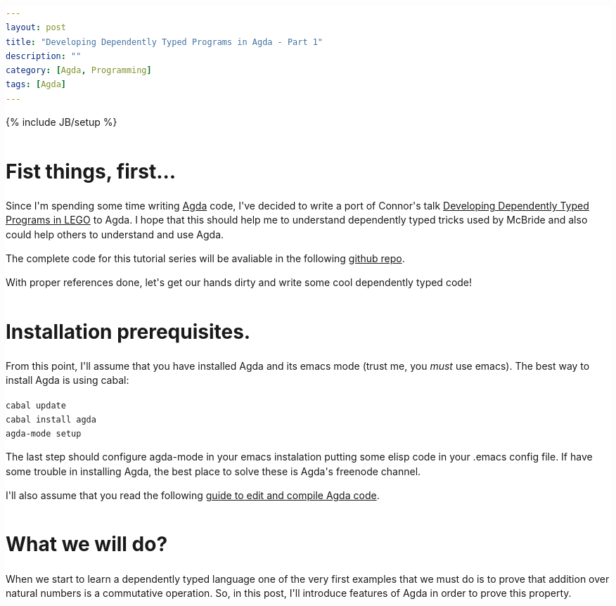 ```yaml
---
layout: post
title: "Developing Dependently Typed Programs in Agda - Part 1"
description: ""
category: [Agda, Programming]
tags: [Agda]
---
```

{% include JB/setup %}

# Fist things, first...

Since I'm spending some time writing
[Agda](http://wiki.portal.chalmers.se/agda/pmwiki.php?n=Main.HomePage)
code, I've decided to write a port of Connor's talk [Developing
Dependently Typed Programs in LEGO](http://www.dcs.ed.ac.uk/home/ctm/dtp99/01cover.html) to Agda. I hope that this should
help me to understand dependently typed tricks used by McBride and
also could help others to understand and use Agda.

The complete code for this tutorial series will be avaliable in the
following [github repo](https://github.com/rodrigogribeiro/developing-dependently-typed-programs-agda).

With proper references done, let's get our hands dirty and write some
cool dependently typed code!

# Installation prerequisites.

From this point, I'll assume that you have installed Agda and its
emacs mode (trust me, you _must_ use emacs). The best way to install
Agda is using cabal:

    cabal update
	cabal install agda
	agda-mode setup

The last step should configure agda-mode in your emacs instalation
putting some elisp code in your .emacs config file. If have some
trouble in installing Agda, the best place to solve these is
Agda's freenode channel.

I'll also assume that you read the following
[guide to edit and compile Agda code](http://wiki.portal.chalmers.se/agda/pmwiki.php?n=Main.QuickGuideToEditingTypeCheckingAndCompilingAgdaCode).

# What we will do?

When we start to learn a dependently typed language one of the very
first examples that we must do is to prove that addition over natural
numbers is a commutative operation. So, in this post, I'll introduce
features of Agda in order to prove this property.
